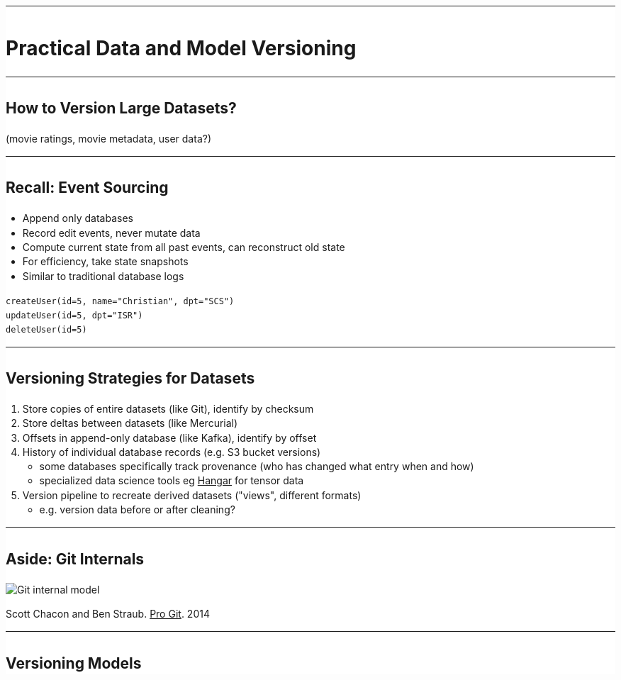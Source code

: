 

---
# Practical Data and Model Versioning

----
## How to Version Large Datasets?



(movie ratings, movie metadata, user data?)

----
## Recall: Event Sourcing

* Append only databases
* Record edit events, never mutate data
* Compute current state from all past events, can reconstruct old state
* For efficiency, take state snapshots
* Similar to traditional database logs

```text
createUser(id=5, name="Christian", dpt="SCS")
updateUser(id=5, dpt="ISR")
deleteUser(id=5)
```

----
## Versioning Strategies for Datasets

1. Store copies of entire datasets (like Git), identify by checksum
2. Store deltas between datasets (like Mercurial)
3. Offsets in append-only database (like Kafka), identify by offset
4. History of individual database records (e.g. S3 bucket versions)
    - some databases specifically track provenance (who has changed what entry when and how)
    - specialized data science tools eg [Hangar](https://github.com/tensorwerk/hangar-py) for tensor data
5. Version pipeline to recreate derived datasets ("views", different formats)
    - e.g. version data before or after cleaning?


----
## Aside: Git Internals

![Git internal model](https://git-scm.com/book/en/v2/images/data-model-4.png)



Scott Chacon and Ben Straub. [Pro Git](https://git-scm.com/book/en/v2/Git-Internals-Git-References). 2014

----
## Versioning Models
